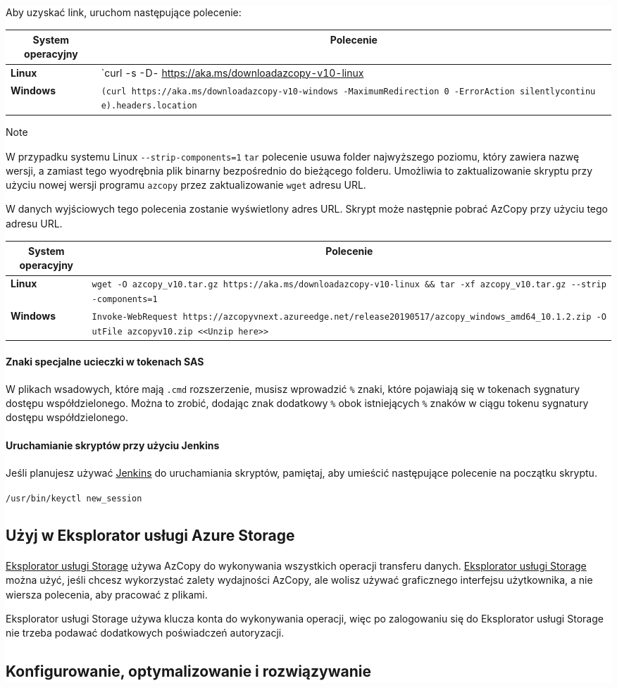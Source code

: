 Aby uzyskać link, uruchom następujące polecenie:

| System operacyjny  | Polecenie |
|--------|-----------|
| **Linux** | `curl -s -D- https://aka.ms/downloadazcopy-v10-linux | grep ^Location` |
| **Windows** | `(curl https://aka.ms/downloadazcopy-v10-windows -MaximumRedirection 0 -ErrorAction silentlycontinue).headers.location` |

> [!NOTE]
> W przypadku systemu Linux `--strip-components=1` `tar` polecenie usuwa folder najwyższego poziomu, który zawiera nazwę wersji, a zamiast tego wyodrębnia plik binarny bezpośrednio do bieżącego folderu. Umożliwia to zaktualizowanie skryptu przy użyciu nowej wersji programu `azcopy` przez zaktualizowanie `wget` adresu URL.

W danych wyjściowych tego polecenia zostanie wyświetlony adres URL. Skrypt może następnie pobrać AzCopy przy użyciu tego adresu URL.

| System operacyjny  | Polecenie |
|--------|-----------|
| **Linux** | `wget -O azcopy_v10.tar.gz https://aka.ms/downloadazcopy-v10-linux && tar -xf azcopy_v10.tar.gz --strip-components=1` |
| **Windows** | `Invoke-WebRequest https://azcopyvnext.azureedge.net/release20190517/azcopy_windows_amd64_10.1.2.zip -OutFile azcopyv10.zip <<Unzip here>>` |

#### <a name="escape-special-characters-in-sas-tokens"></a>Znaki specjalne ucieczki w tokenach SAS

W plikach wsadowych, które mają `.cmd` rozszerzenie, musisz wprowadzić `%` znaki, które pojawiają się w tokenach sygnatury dostępu współdzielonego. Można to zrobić, dodając znak dodatkowy `%` obok istniejących `%` znaków w ciągu tokenu sygnatury dostępu współdzielonego.

#### <a name="run-scripts-by-using-jenkins"></a>Uruchamianie skryptów przy użyciu Jenkins

Jeśli planujesz używać [Jenkins](https://jenkins.io/) do uruchamiania skryptów, pamiętaj, aby umieścić następujące polecenie na początku skryptu.

```
/usr/bin/keyctl new_session
```

## <a name="use-in-azure-storage-explorer"></a>Użyj w Eksplorator usługi Azure Storage

[Eksplorator usługi Storage](https://azure.microsoft.com/features/storage-explorer/) używa AzCopy do wykonywania wszystkich operacji transferu danych. [Eksplorator usługi Storage](https://azure.microsoft.com/features/storage-explorer/) można użyć, jeśli chcesz wykorzystać zalety wydajności AzCopy, ale wolisz używać graficznego interfejsu użytkownika, a nie wiersza polecenia, aby pracować z plikami.

Eksplorator usługi Storage używa klucza konta do wykonywania operacji, więc po zalogowaniu się do Eksplorator usługi Storage nie trzeba podawać dodatkowych poświadczeń autoryzacji.

<a id="previous-version"></a>

## <a name="configure-optimize-and-fix"></a>Konfigurowanie, optymalizowanie i rozwiązywanie
